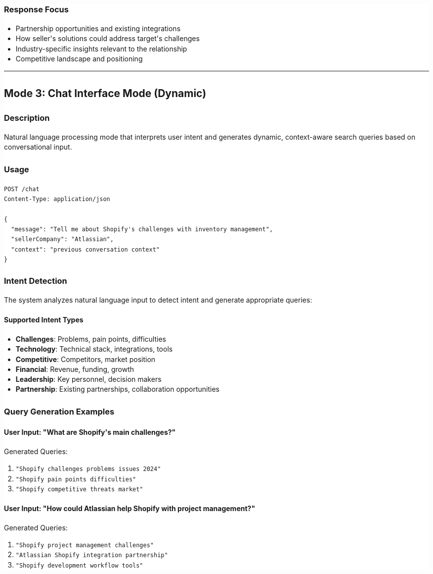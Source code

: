 ### Response Focus
- Partnership opportunities and existing integrations
- How seller's solutions could address target's challenges
- Industry-specific insights relevant to the relationship
- Competitive landscape and positioning

---

## Mode 3: Chat Interface Mode (Dynamic)

### Description
Natural language processing mode that interprets user intent and generates dynamic, context-aware search queries based on conversational input.

### Usage
```
POST /chat
Content-Type: application/json

{
  "message": "Tell me about Shopify's challenges with inventory management",
  "sellerCompany": "Atlassian",
  "context": "previous conversation context"
}
```

### Intent Detection
The system analyzes natural language input to detect intent and generate appropriate queries:

#### Supported Intent Types
- **Challenges**: Problems, pain points, difficulties
- **Technology**: Technical stack, integrations, tools
- **Competitive**: Competitors, market position
- **Financial**: Revenue, funding, growth
- **Leadership**: Key personnel, decision makers
- **Partnership**: Existing partnerships, collaboration opportunities

### Query Generation Examples

#### User Input: "What are Shopify's main challenges?"
Generated Queries:
1. `"Shopify challenges problems issues 2024"`
2. `"Shopify pain points difficulties"`
3. `"Shopify competitive threats market"`

#### User Input: "How could Atlassian help Shopify with project management?"
Generated Queries:
1. `"Shopify project management challenges"`
2. `"Atlassian Shopify integration partnership"`
3. `"Shopify development workflow tools"`
